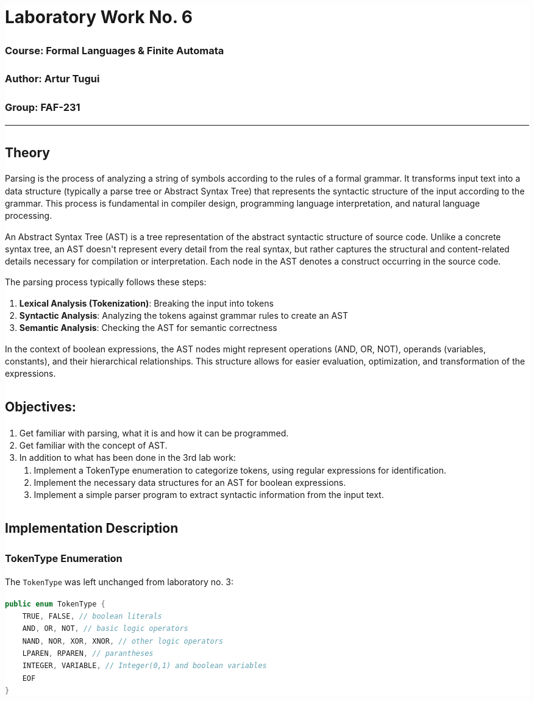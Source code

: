 # Laboratory Work No. 6

### Course: Formal Languages & Finite Automata
### Author: Artur Tugui
### Group: FAF-231

----

## Theory

Parsing is the process of analyzing a string of symbols according to the rules of a formal grammar. It transforms input text into a data structure (typically a parse tree or Abstract Syntax Tree) that represents the syntactic structure of the input according to the grammar. This process is fundamental in compiler design, programming language interpretation, and natural language processing.

An Abstract Syntax Tree (AST) is a tree representation of the abstract syntactic structure of source code. Unlike a concrete syntax tree, an AST doesn't represent every detail from the real syntax, but rather captures the structural and content-related details necessary for compilation or interpretation. Each node in the AST denotes a construct occurring in the source code.

The parsing process typically follows these steps:
1. **Lexical Analysis (Tokenization)**: Breaking the input into tokens
2. **Syntactic Analysis**: Analyzing the tokens against grammar rules to create an AST
3. **Semantic Analysis**: Checking the AST for semantic correctness

In the context of boolean expressions, the AST nodes might represent operations (AND, OR, NOT), operands (variables, constants), and their hierarchical relationships. This structure allows for easier evaluation, optimization, and transformation of the expressions.

## Objectives:

1. Get familiar with parsing, what it is and how it can be programmed.
2. Get familiar with the concept of AST.
3. In addition to what has been done in the 3rd lab work:
   1. Implement a TokenType enumeration to categorize tokens, using regular expressions for identification.
   2. Implement the necessary data structures for an AST for boolean expressions.
   3. Implement a simple parser program to extract syntactic information from the input text.

## Implementation Description

### TokenType Enumeration

The `TokenType` was left unchanged from laboratory no. 3:

```java
public enum TokenType {
    TRUE, FALSE, // boolean literals
    AND, OR, NOT, // basic logic operators
    NAND, NOR, XOR, XNOR, // other logic operators
    LPAREN, RPAREN, // parantheses
    INTEGER, VARIABLE, // Integer(0,1) and boolean variables
    EOF
}
```
